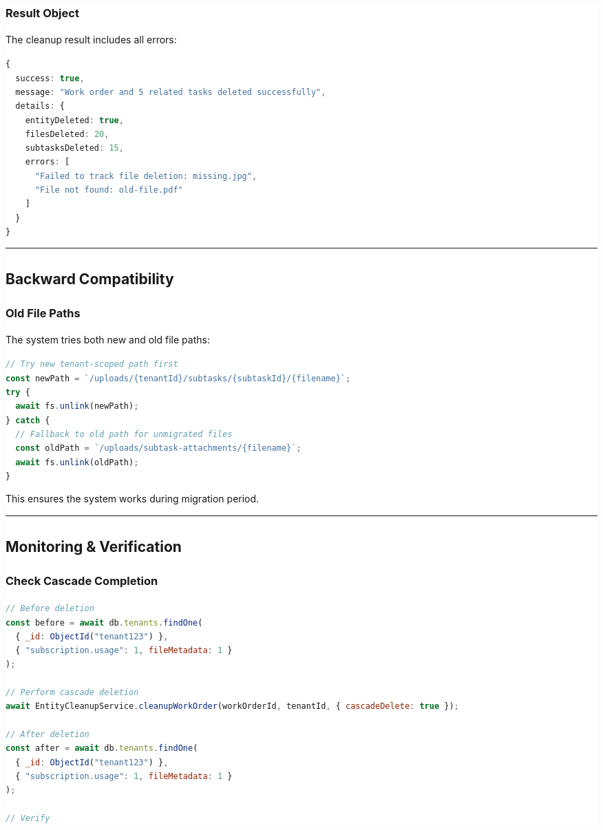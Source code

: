 ### Result Object
The cleanup result includes all errors:

```typescript
{
  success: true,
  message: "Work order and 5 related tasks deleted successfully",
  details: {
    entityDeleted: true,
    filesDeleted: 20,
    subtasksDeleted: 15,
    errors: [
      "Failed to track file deletion: missing.jpg",
      "File not found: old-file.pdf"
    ]
  }
}
```

---

## Backward Compatibility

### Old File Paths
The system tries both new and old file paths:

```typescript
// Try new tenant-scoped path first
const newPath = `/uploads/{tenantId}/subtasks/{subtaskId}/{filename}`;
try {
  await fs.unlink(newPath);
} catch {
  // Fallback to old path for unmigrated files
  const oldPath = `/uploads/subtask-attachments/{filename}`;
  await fs.unlink(oldPath);
}
```

This ensures the system works during migration period.

---

## Monitoring & Verification

### Check Cascade Completion

```javascript
// Before deletion
const before = await db.tenants.findOne(
  { _id: ObjectId("tenant123") },
  { "subscription.usage": 1, fileMetadata: 1 }
);

// Perform cascade deletion
await EntityCleanupService.cleanupWorkOrder(workOrderId, tenantId, { cascadeDelete: true });

// After deletion
const after = await db.tenants.findOne(
  { _id: ObjectId("tenant123") },
  { "subscription.usage": 1, fileMetadata: 1 }
);

// Verify
```